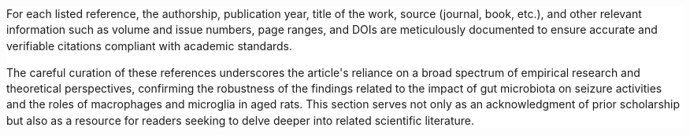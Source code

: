 For each listed reference, the authorship, publication year, title of the work, source (journal, book, etc.), and other relevant information such as volume and issue numbers, page ranges, and DOIs are meticulously documented to ensure accurate and verifiable citations compliant with academic standards.

The careful curation of these references underscores the article's reliance on a broad spectrum of empirical research and theoretical perspectives, confirming the robustness of the findings related to the impact of gut microbiota on seizure activities and the roles of macrophages and microglia in aged rats. This section serves not only as an acknowledgment of prior scholarship but also as a resource for readers seeking to delve deeper into related scientific literature.
